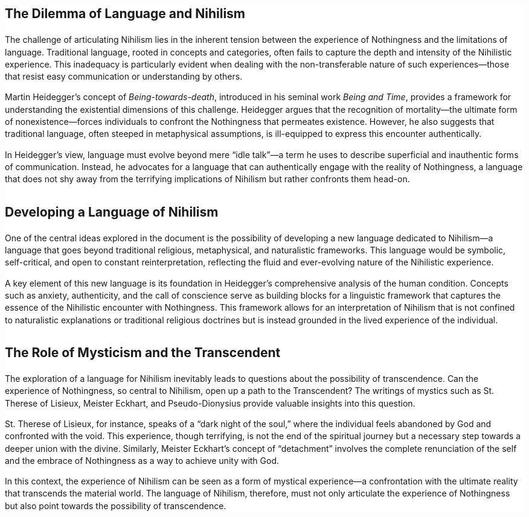 ## 

## **The Dilemma of Language and Nihilism**

The challenge of articulating Nihilism lies in the inherent tension between the experience of Nothingness and the limitations of language. Traditional language, rooted in concepts and categories, often fails to capture the depth and intensity of the Nihilistic experience. This inadequacy is particularly evident when dealing with the non-transferable nature of such experiences—those that resist easy communication or understanding by others.

Martin Heidegger’s concept of _Being-towards-death_, introduced in his seminal work _Being and Time_, provides a framework for understanding the existential dimensions of this challenge. Heidegger argues that the recognition of mortality—the ultimate form of nonexistence—forces individuals to confront the Nothingness that permeates existence. However, he also suggests that traditional language, often steeped in metaphysical assumptions, is ill-equipped to express this encounter authentically.

In Heidegger’s view, language must evolve beyond mere “idle talk”—a term he uses to describe superficial and inauthentic forms of communication. Instead, he advocates for a language that can authentically engage with the reality of Nothingness, a language that does not shy away from the terrifying implications of Nihilism but rather confronts them head-on.

  

## **Developing a Language of Nihilism**

One of the central ideas explored in the document is the possibility of developing a new language dedicated to Nihilism—a language that goes beyond traditional religious, metaphysical, and naturalistic frameworks. This language would be symbolic, self-critical, and open to constant reinterpretation, reflecting the fluid and ever-evolving nature of the Nihilistic experience.

A key element of this new language is its foundation in Heidegger’s comprehensive analysis of the human condition. Concepts such as anxiety, authenticity, and the call of conscience serve as building blocks for a linguistic framework that captures the essence of the Nihilistic encounter with Nothingness. This framework allows for an interpretation of Nihilism that is not confined to naturalistic explanations or traditional religious doctrines but is instead grounded in the lived experience of the individual.

#### 

## **The Role of Mysticism and the Transcendent**

The exploration of a language for Nihilism inevitably leads to questions about the possibility of transcendence. Can the experience of Nothingness, so central to Nihilism, open up a path to the Transcendent? The writings of mystics such as St. Therese of Lisieux, Meister Eckhart, and Pseudo-Dionysius provide valuable insights into this question.

St. Therese of Lisieux, for instance, speaks of a “dark night of the soul,” where the individual feels abandoned by God and confronted with the void. This experience, though terrifying, is not the end of the spiritual journey but a necessary step towards a deeper union with the divine. Similarly, Meister Eckhart’s concept of “detachment” involves the complete renunciation of the self and the embrace of Nothingness as a way to achieve unity with God.

In this context, the experience of Nihilism can be seen as a form of mystical experience—a confrontation with the ultimate reality that transcends the material world. The language of Nihilism, therefore, must not only articulate the experience of Nothingness but also point towards the possibility of transcendence.

